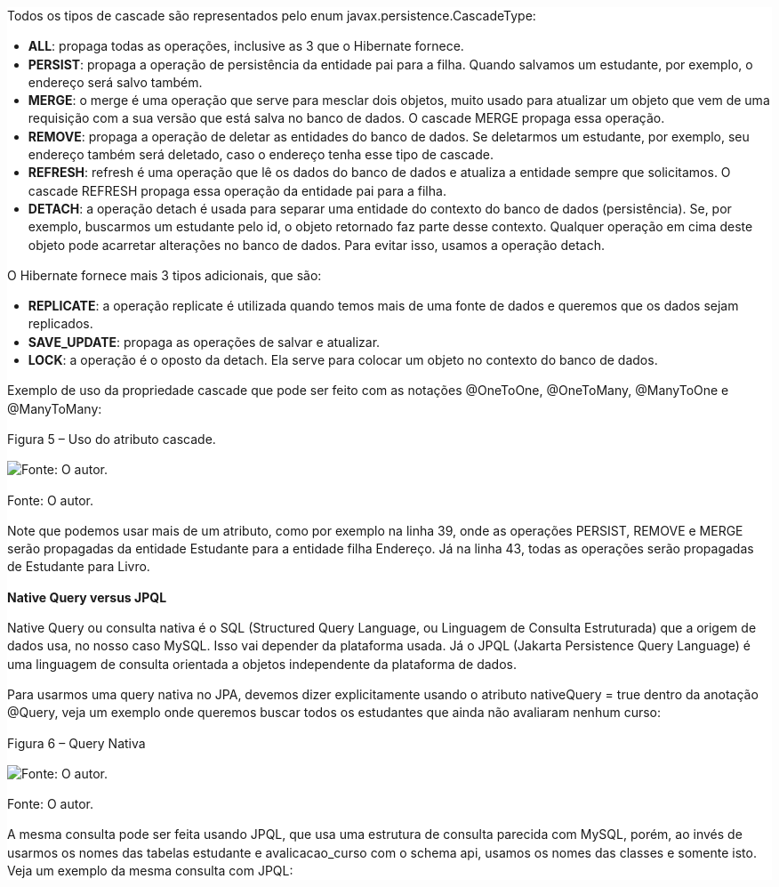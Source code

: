 Todos os tipos de cascade são representados pelo enum javax.persistence.CascadeType:

-   **ALL**: propaga todas as operações, inclusive as 3 que o Hibernate fornece.
-   **PERSIST**: propaga a operação de persistência da entidade pai para a filha. Quando salvamos um estudante, por exemplo, o endereço será salvo também.
-   **MERGE**: o merge é uma operação que serve para mesclar dois objetos, muito usado para atualizar um objeto que vem de uma requisição com a sua versão que está salva no banco de dados. O cascade MERGE propaga essa operação.
-   **REMOVE**: propaga a operação de deletar as entidades do banco de dados. Se deletarmos um estudante, por exemplo, seu endereço também será deletado, caso o endereço tenha esse tipo de cascade.
-   **REFRESH**: refresh é uma operação que lê os dados do banco de dados e atualiza a entidade sempre que solicitamos. O cascade REFRESH propaga essa operação da entidade pai para a filha.
-   **DETACH**: a operação detach é usada para separar uma entidade do contexto do banco de dados (persistência). Se, por exemplo, buscarmos um estudante pelo id, o objeto retornado faz parte desse contexto. Qualquer operação em cima deste objeto pode acarretar alterações no banco de dados. Para evitar isso, usamos a operação detach.

O Hibernate fornece mais 3 tipos adicionais, que são:

-   **REPLICATE**: a operação replicate é utilizada quando temos mais de uma fonte de dados e queremos que os dados sejam replicados.
-   **SAVE\_UPDATE**: propaga as operações de salvar e atualizar.
-   **LOCK**: a operação é o oposto da detach. Ela serve para colocar um objeto no contexto do banco de dados.

Exemplo de uso da propriedade cascade que pode ser feito com as notações @OneToOne, @OneToMany, @ManyToOne e @ManyToMany:

Figura 5 – Uso do atributo cascade.

![Fonte: O autor.](https://paperx-dex-assets.s3.sa-east-1.amazonaws.com/images/1674672771333-ot9gYyA4Qt.png "Fonte: O autor.")

Fonte: O autor.

Note que podemos usar mais de um atributo, como por exemplo na linha 39, onde as operações PERSIST, REMOVE e MERGE serão propagadas da entidade Estudante para a entidade filha Endereço. Já na linha 43, todas as operações serão propagadas de Estudante para Livro.

**Native Query versus JPQL**

Native Query ou consulta nativa é o SQL (Structured Query Language, ou Linguagem de Consulta Estruturada) que a origem de dados usa, no nosso caso MySQL. Isso vai depender da plataforma usada. Já o JPQL (Jakarta Persistence Query Language) é uma linguagem de consulta orientada a objetos independente da plataforma de dados.

Para usarmos uma query nativa no JPA, devemos dizer explicitamente usando o atributo nativeQuery = true dentro da anotação @Query, veja um exemplo onde queremos buscar todos os estudantes que ainda não avaliaram nenhum curso:

Figura 6 – Query Nativa

![Fonte: O autor.](https://paperx-dex-assets.s3.sa-east-1.amazonaws.com/images/1674672799990-dok2gCV3tW.png "Fonte: O autor.")

Fonte: O autor.

A mesma consulta pode ser feita usando JPQL, que usa uma estrutura de consulta parecida com MySQL, porém, ao invés de usarmos os nomes das tabelas estudante e avalicacao\_curso com o schema api, usamos os nomes das classes e somente isto. Veja um exemplo da mesma consulta com JPQL:
